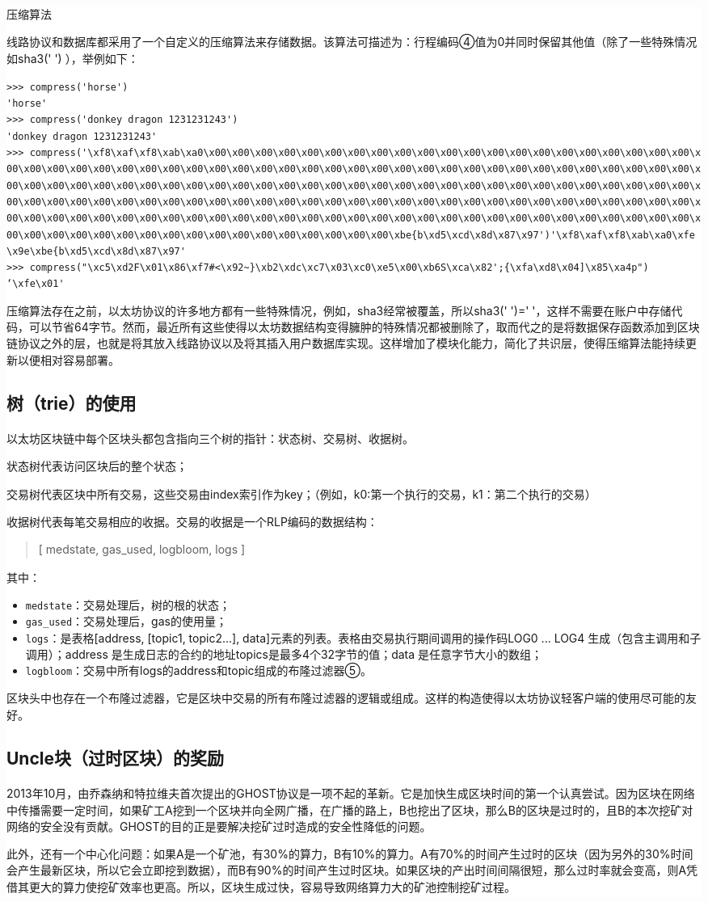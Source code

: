 压缩算法

线路协议和数据库都采用了一个自定义的压缩算法来存储数据。该算法可描述为：行程编码④值为0并同时保留其他值（除了一些特殊情况如sha3(' ') ），举例如下：

```
>>> compress('horse')
'horse'
>>> compress('donkey dragon 1231231243')
'donkey dragon 1231231243'
>>> compress('\xf8\xaf\xf8\xab\xa0\x00\x00\x00\x00\x00\x00\x00\x00\x00\x00\x00\x00\x00\x00\x00\x00\x00\x00\x00\x00\x00\x00\x00\x00\x00\x00\x00\x00\x00\x00\x00\x00\x00\x00\x00\x00\x00\x00\x00\x00\x00\x00\x00\x00\x00\x00\x00\x00\x00\x00\x00\x00\x00\x00\x00\x00\x00\x00\x00\x00\x00\x00\x00\x00\x00\x00\x00\x00\x00\x00\x00\x00\x00\x00\x00\x00\x00\x00\x00\x00\x00\x00\x00\x00\x00\x00\x00\x00\x00\x00\x00\x00\x00\x00\x00\x00\x00\x00\x00\x00\x00\x00\x00\x00\x00\x00\x00\x00\x00\x00\x00\x00\x00\x00\x00\x00\x00\x00\x00\x00\x00\x00\x00\x00\x00\x00\x00\x00\x00\x00\x00\x00\x00\x00\x00\x00\x00\x00\x00\x00\x00\x00\x00\x00\x00\x00\x00\x00\x00\x00\x00\x00\x00\x00\x00\x00\x00\x00\xbe{b\xd5\xcd\x8d\x87\x97')'\xf8\xaf\xf8\xab\xa0\xfe\x9e\xbe{b\xd5\xcd\x8d\x87\x97'
>>> compress("\xc5\xd2F\x01\x86\xf7#<\x92~}\xb2\xdc\xc7\x03\xc0\xe5\x00\xb6S\xca\x82';{\xfa\xd8\x04]\x85\xa4p")
‘\xfe\x01'
```

压缩算法存在之前，以太坊协议的许多地方都有一些特殊情况，例如，sha3经常被覆盖，所以sha3(' ')=' '，这样不需要在账户中存储代码，可以节省64字节。然而，最近所有这些使得以太坊数据结构变得臃肿的特殊情况都被删除了，取而代之的是将数据保存函数添加到区块链协议之外的层，也就是将其放入线路协议以及将其插入用户数据库实现。这样增加了模块化能力，简化了共识层，使得压缩算法能持续更新以便相对容易部署。

## 树（trie）的使用

以太坊区块链中每个区块头都包含指向三个树的指针：状态树、交易树、收据树。

状态树代表访问区块后的整个状态；

交易树代表区块中所有交易，这些交易由index索引作为key；（例如，k0:第一个执行的交易，k1：第二个执行的交易）

收据树代表每笔交易相应的收据。交易的收据是一个RLP编码的数据结构：

>[ medstate, gas_used, logbloom, logs ]

其中：

* `medstate`：交易处理后，树的根的状态；
* `gas_used`：交易处理后，gas的使用量；
* `logs`：是表格[address, [topic1, topic2...], data]元素的列表。表格由交易执行期间调用的操作码LOG0 ... LOG4 生成（包含主调用和子调用）；address 是生成日志的合约的地址topics是最多4个32字节的值；data 是任意字节大小的数组；
* `logbloom`：交易中所有logs的address和topic组成的布隆过滤器⑤。

区块头中也存在一个布隆过滤器，它是区块中交易的所有布隆过滤器的逻辑或组成。这样的构造使得以太坊协议轻客户端的使用尽可能的友好。

## Uncle块（过时区块）的奖励

2013年10月，由乔森纳和特拉维夫首次提出的GHOST协议是一项不起的革新。它是加快生成区块时间的第一个认真尝试。因为区块在网络中传播需要一定时间，如果矿工A挖到一个区块并向全网广播，在广播的路上，B也挖出了区块，那么B的区块是过时的，且B的本次挖矿对网络的安全没有贡献。GHOST的目的正是要解决挖矿过时造成的安全性降低的问题。

此外，还有一个中心化问题：如果A是一个矿池，有30%的算力，B有10%的算力。A有70%的时间产生过时的区块（因为另外的30%时间会产生最新区块，所以它会立即挖到数据），而B有90%的时间产生过时区块。如果区块的产出时间间隔很短，那么过时率就会变高，则A凭借其更大的算力使挖矿效率也更高。所以，区块生成过快，容易导致网络算力大的矿池控制挖矿过程。
